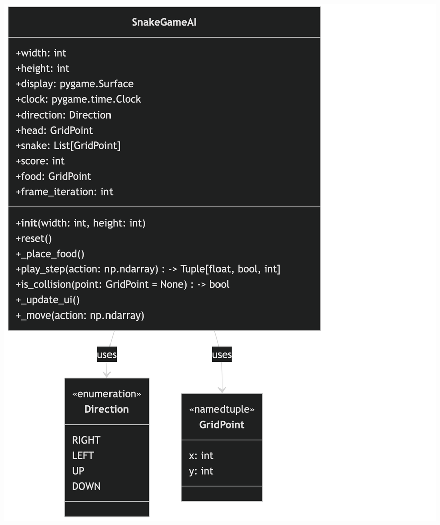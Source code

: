 ![Game Logic UML](https://github.com/prudhvich871/SnakeGameAI/blob/main/diagrams/SnakeGameAIUML.png)
